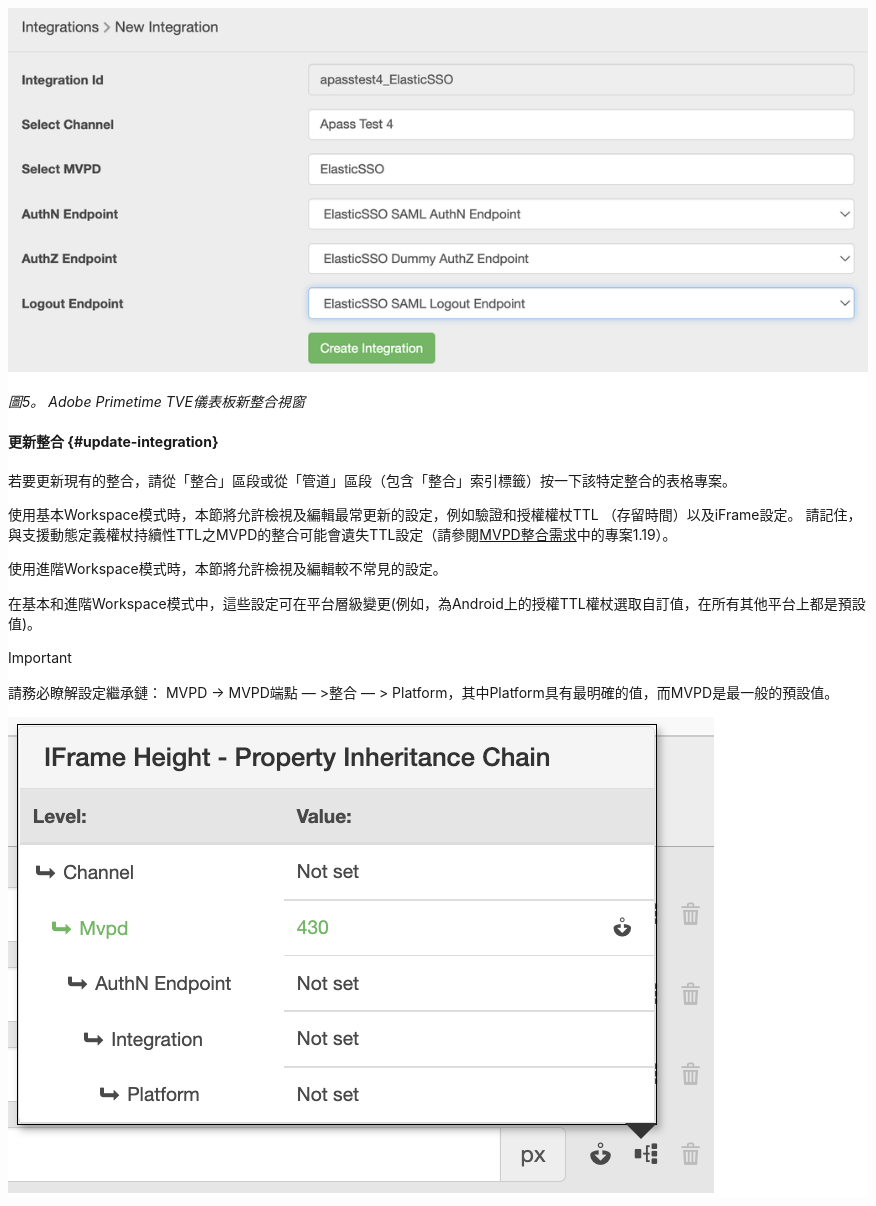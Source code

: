 ![](assets/new-integration-window.png)



*圖5。 Adobe Primetime TVE儀表板新整合視窗*


#### 更新整合 {#update-integration}

若要更新現有的整合，請從「整合」區段或從「管道」區段（包含「整合」索引標籤）按一下該特定整合的表格專案。

使用基本Workspace模式時，本節將允許檢視及編輯最常更新的設定，例如驗證和授權權杖TTL （存留時間）以及iFrame設定。 請記住，與支援動態定義權杖持續性TTL之MVPD的整合可能會遺失TTL設定（請參閱[MVPD整合需求](/help/authentication/mvpd-integr-features.md)中的專案1.19）。



使用進階Workspace模式時，本節將允許檢視及編輯較不常見的設定。



在基本和進階Workspace模式中，這些設定可在平台層級變更(例如，為Android上的授權TTL權杖選取自訂值，在所有其他平台上都是預設值)。



>[!IMPORTANT]
>請務必瞭解設定繼承鏈： MVPD -> MVPD端點 — >整合 — > Platform，其中Platform具有最明確的值，而MVPD是最一般的預設值。

![](assets/inheritance-chain-component.png)